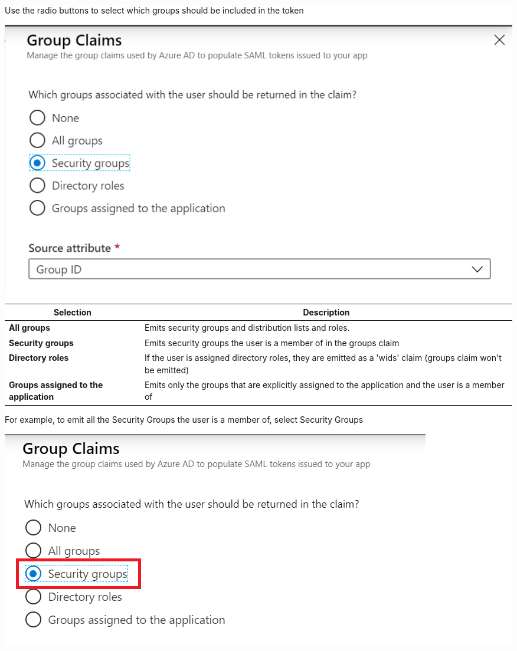 Use the radio buttons to select which groups should be included in the token

![claims UI](media/how-to-connect-fed-group-claims/group-claims-ui-2.png)

| Selection | Description |
|----------|-------------|
| **All groups** | Emits security groups and distribution lists and roles.  |
| **Security groups** | Emits security groups the user is a member of in the groups claim |
| **Directory roles** | If the user is assigned directory roles, they are emitted as a 'wids' claim (groups claim won't be emitted) |
| **Groups assigned to the application** | Emits only the groups that are explicitly assigned to the application and the user is a member of |

For example, to emit all the Security Groups the user is a member of, select Security Groups

![claims UI](media/how-to-connect-fed-group-claims/group-claims-ui-3.png)
